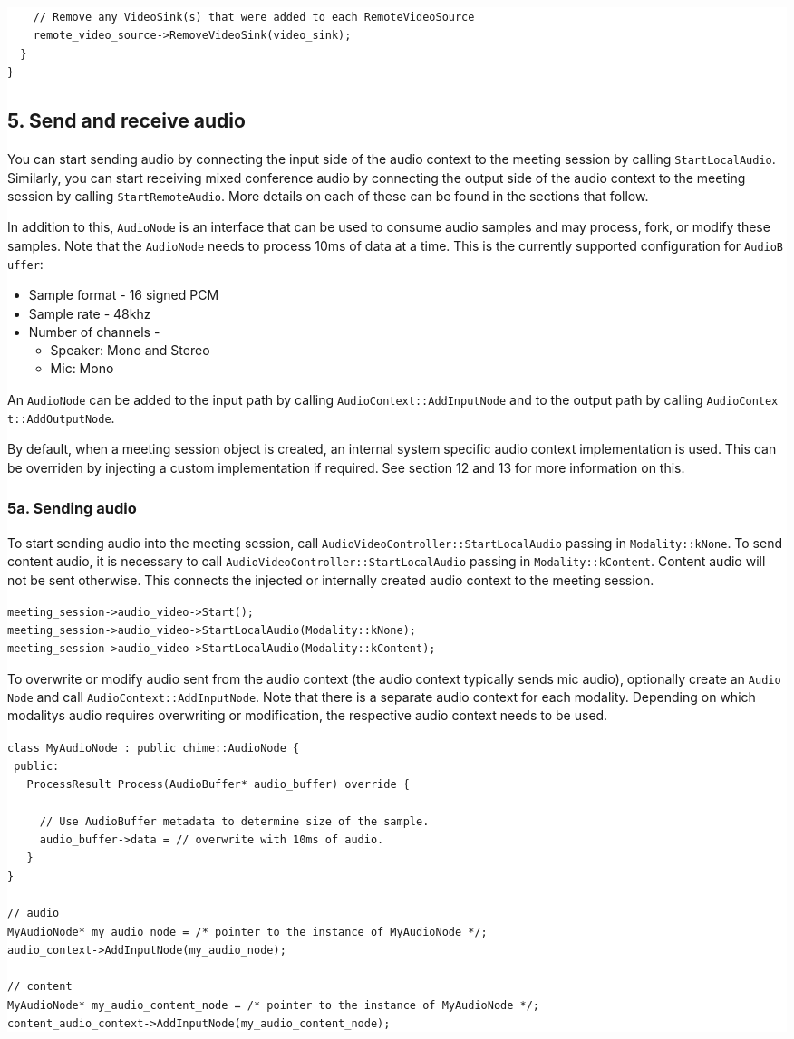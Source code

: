 ```
    // Remove any VideoSink(s) that were added to each RemoteVideoSource
    remote_video_source->RemoveVideoSink(video_sink);
  }
}
```

## 5. Send and receive audio

You can start sending audio by connecting the input side of the audio context to the meeting session by calling `StartLocalAudio`. Similarly, you can start receiving mixed conference audio by connecting the output side of the audio context to the meeting session by calling `StartRemoteAudio`. More details on each of these can be found in the sections that follow.

In addition to this, `AudioNode` is an interface that can be used to consume audio samples and may process, fork, or modify these samples. Note that the `AudioNode` needs to process 10ms of data at a time. This is the currently supported configuration for `AudioBuffer`:

* Sample format - 16 signed PCM
* Sample rate - 48khz
* Number of channels -
  * Speaker: Mono and Stereo
  * Mic: Mono

An `AudioNode` can be added to the input path by calling `AudioContext::AddInputNode` and to the output path by calling `AudioContext::AddOutputNode`.

By default, when a meeting session object is created, an internal system specific audio context implementation is used. This can be overriden by injecting a custom implementation if required. See section 12 and 13 for more information on this.

### **5a. Sending audio**

To start sending audio into the meeting session, call `AudioVideoController::StartLocalAudio` passing in `Modality::kNone`. To send content audio, it is necessary to call `AudioVideoController::StartLocalAudio` passing in `Modality::kContent`. Content audio will not be sent otherwise. This connects the injected or internally created audio context to the meeting session.

```
meeting_session->audio_video->Start();
meeting_session->audio_video->StartLocalAudio(Modality::kNone);
meeting_session->audio_video->StartLocalAudio(Modality::kContent);
```

To overwrite or modify audio sent from the audio context (the audio context typically sends mic audio), optionally create an `AudioNode` and call `AudioContext::AddInputNode`. Note that there is a separate audio context for each modality. Depending on which modalitys audio requires overwriting or modification, the respective audio context needs to be used.

```
class MyAudioNode : public chime::AudioNode {
 public:
   ProcessResult Process(AudioBuffer* audio_buffer) override {

     // Use AudioBuffer metadata to determine size of the sample.
     audio_buffer->data = // overwrite with 10ms of audio.
   }
}

// audio
MyAudioNode* my_audio_node = /* pointer to the instance of MyAudioNode */;
audio_context->AddInputNode(my_audio_node);

// content
MyAudioNode* my_audio_content_node = /* pointer to the instance of MyAudioNode */;
content_audio_context->AddInputNode(my_audio_content_node);
```
